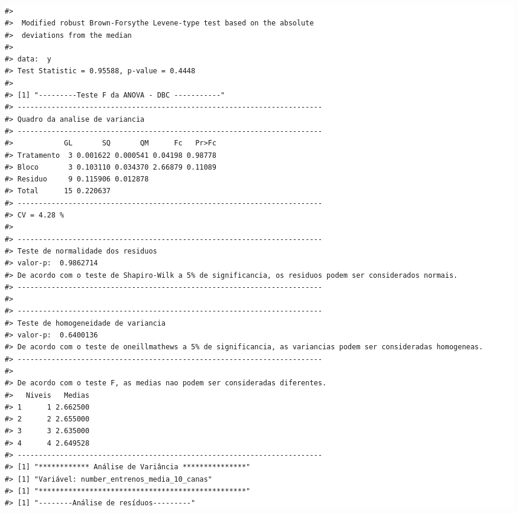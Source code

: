     #> 
    #>  Modified robust Brown-Forsythe Levene-type test based on the absolute
    #>  deviations from the median
    #> 
    #> data:  y
    #> Test Statistic = 0.95588, p-value = 0.4448
    #> 
    #> [1] "---------Teste F da ANOVA - DBC -----------"
    #> ------------------------------------------------------------------------
    #> Quadro da analise de variancia
    #> ------------------------------------------------------------------------
    #>            GL       SQ       QM      Fc   Pr>Fc
    #> Tratamento  3 0.001622 0.000541 0.04198 0.98778
    #> Bloco       3 0.103110 0.034370 2.66879 0.11089
    #> Residuo     9 0.115906 0.012878                
    #> Total      15 0.220637                         
    #> ------------------------------------------------------------------------
    #> CV = 4.28 %
    #> 
    #> ------------------------------------------------------------------------
    #> Teste de normalidade dos residuos 
    #> valor-p:  0.9862714 
    #> De acordo com o teste de Shapiro-Wilk a 5% de significancia, os residuos podem ser considerados normais.
    #> ------------------------------------------------------------------------
    #> 
    #> ------------------------------------------------------------------------
    #> Teste de homogeneidade de variancia 
    #> valor-p:  0.6400136 
    #> De acordo com o teste de oneillmathews a 5% de significancia, as variancias podem ser consideradas homogeneas.
    #> ------------------------------------------------------------------------
    #> 
    #> De acordo com o teste F, as medias nao podem ser consideradas diferentes.
    #>   Niveis   Medias
    #> 1      1 2.662500
    #> 2      2 2.655000
    #> 3      3 2.635000
    #> 4      4 2.649528
    #> ------------------------------------------------------------------------
    #> [1] "************ Análise de Variância ***************"
    #> [1] "Variável: number_entrenos_media_10_canas"
    #> [1] "*************************************************"
    #> [1] "--------Análise de resíduos---------"
